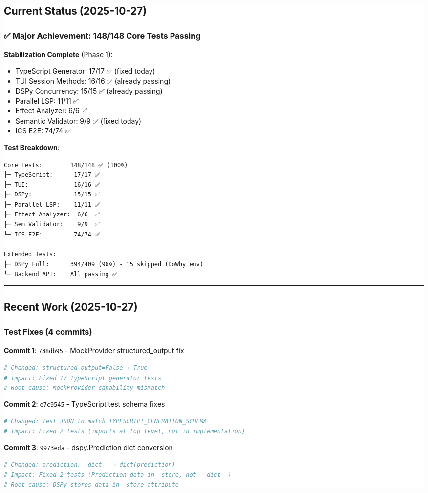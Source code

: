 
## Current Status (2025-10-27)

### ✅ Major Achievement: 148/148 Core Tests Passing

**Stabilization Complete** (Phase 1):
- TypeScript Generator: 17/17 ✅ (fixed today)
- TUI Session Methods: 16/16 ✅ (already passing)
- DSPy Concurrency: 15/15 ✅ (already passing)
- Parallel LSP: 11/11 ✅
- Effect Analyzer: 6/6 ✅
- Semantic Validator: 9/9 ✅ (fixed today)
- ICS E2E: 74/74 ✅

**Test Breakdown**:
```
Core Tests:        148/148 ✅ (100%)
├─ TypeScript:      17/17 ✅
├─ TUI:             16/16 ✅
├─ DSPy:            15/15 ✅
├─ Parallel LSP:    11/11 ✅
├─ Effect Analyzer:  6/6  ✅
├─ Sem Validator:    9/9  ✅
└─ ICS E2E:         74/74 ✅

Extended Tests:
├─ DSPy Full:      394/409 (96%) - 15 skipped (DoWhy env)
└─ Backend API:    All passing ✅
```

---

## Recent Work (2025-10-27)

### Test Fixes (4 commits)

**Commit 1**: `738db95` - MockProvider structured_output fix
```python
# Changed: structured_output=False → True
# Impact: Fixed 17 TypeScript generator tests
# Root cause: MockProvider capability mismatch
```

**Commit 2**: `e7c9545` - TypeScript test schema fixes
```python
# Changed: Test JSON to match TYPESCRIPT_GENERATION_SCHEMA
# Impact: Fixed 2 tests (imports at top level, not in implementation)
```

**Commit 3**: `9973eda` - dspy.Prediction dict conversion
```python
# Changed: prediction.__dict__ → dict(prediction)
# Impact: Fixed 2 tests (Prediction data in _store, not __dict__)
# Root cause: DSPy stores data in _store attribute
```
